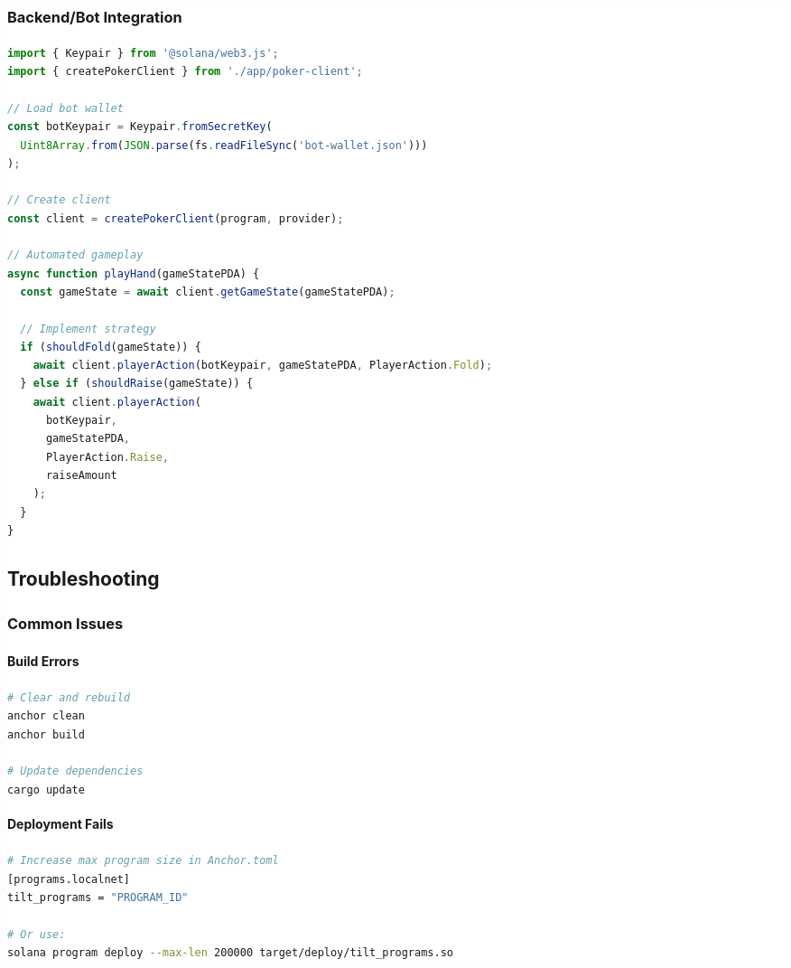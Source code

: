 ### Backend/Bot Integration

```typescript
import { Keypair } from '@solana/web3.js';
import { createPokerClient } from './app/poker-client';

// Load bot wallet
const botKeypair = Keypair.fromSecretKey(
  Uint8Array.from(JSON.parse(fs.readFileSync('bot-wallet.json')))
);

// Create client
const client = createPokerClient(program, provider);

// Automated gameplay
async function playHand(gameStatePDA) {
  const gameState = await client.getGameState(gameStatePDA);
  
  // Implement strategy
  if (shouldFold(gameState)) {
    await client.playerAction(botKeypair, gameStatePDA, PlayerAction.Fold);
  } else if (shouldRaise(gameState)) {
    await client.playerAction(
      botKeypair, 
      gameStatePDA, 
      PlayerAction.Raise,
      raiseAmount
    );
  }
}
```

## Troubleshooting

### Common Issues

#### Build Errors

```bash
# Clear and rebuild
anchor clean
anchor build

# Update dependencies
cargo update
```

#### Deployment Fails

```bash
# Increase max program size in Anchor.toml
[programs.localnet]
tilt_programs = "PROGRAM_ID"

# Or use:
solana program deploy --max-len 200000 target/deploy/tilt_programs.so
```
